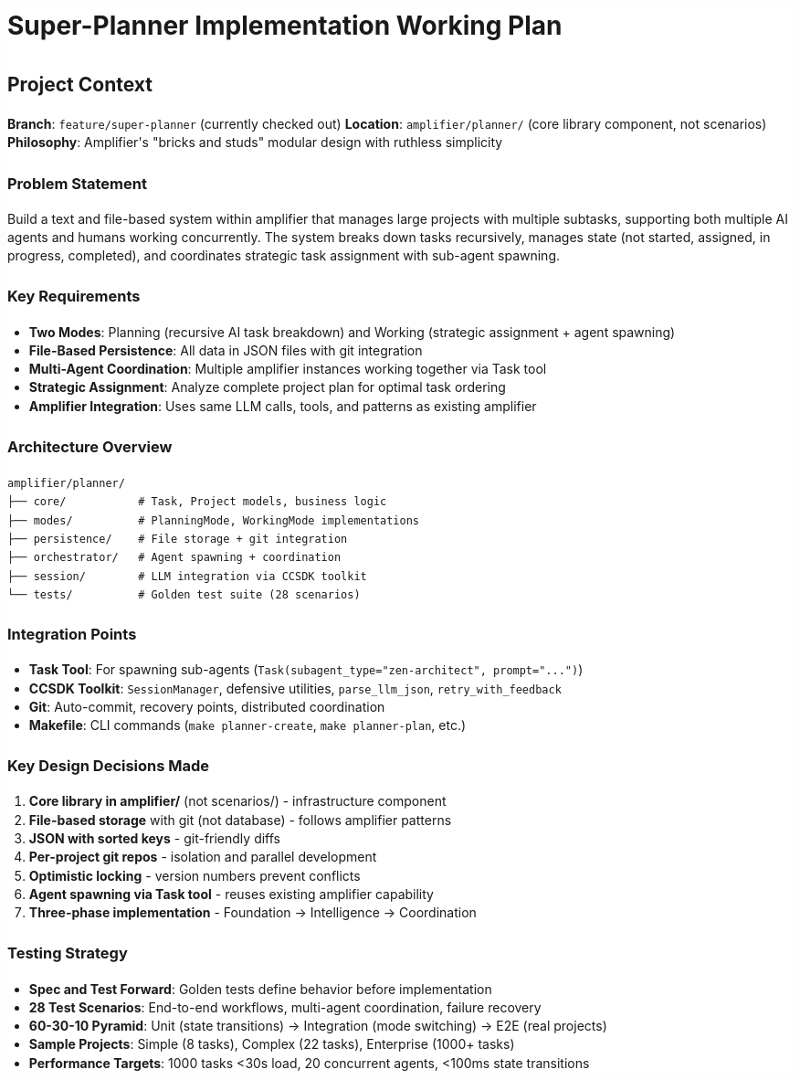 # Super-Planner Implementation Working Plan

## Project Context

**Branch**: `feature/super-planner` (currently checked out)
**Location**: `amplifier/planner/` (core library component, not scenarios)
**Philosophy**: Amplifier's "bricks and studs" modular design with ruthless simplicity

### Problem Statement
Build a text and file-based system within amplifier that manages large projects with multiple subtasks, supporting both multiple AI agents and humans working concurrently. The system breaks down tasks recursively, manages state (not started, assigned, in progress, completed), and coordinates strategic task assignment with sub-agent spawning.

### Key Requirements
- **Two Modes**: Planning (recursive AI task breakdown) and Working (strategic assignment + agent spawning)
- **File-Based Persistence**: All data in JSON files with git integration
- **Multi-Agent Coordination**: Multiple amplifier instances working together via Task tool
- **Strategic Assignment**: Analyze complete project plan for optimal task ordering
- **Amplifier Integration**: Uses same LLM calls, tools, and patterns as existing amplifier

### Architecture Overview
```
amplifier/planner/
├── core/           # Task, Project models, business logic
├── modes/          # PlanningMode, WorkingMode implementations
├── persistence/    # File storage + git integration
├── orchestrator/   # Agent spawning + coordination
├── session/        # LLM integration via CCSDK toolkit
└── tests/          # Golden test suite (28 scenarios)
```

### Integration Points
- **Task Tool**: For spawning sub-agents (`Task(subagent_type="zen-architect", prompt="...")`)
- **CCSDK Toolkit**: `SessionManager`, defensive utilities, `parse_llm_json`, `retry_with_feedback`
- **Git**: Auto-commit, recovery points, distributed coordination
- **Makefile**: CLI commands (`make planner-create`, `make planner-plan`, etc.)

### Key Design Decisions Made
1. **Core library in amplifier/** (not scenarios/) - infrastructure component
2. **File-based storage** with git (not database) - follows amplifier patterns
3. **JSON with sorted keys** - git-friendly diffs
4. **Per-project git repos** - isolation and parallel development
5. **Optimistic locking** - version numbers prevent conflicts
6. **Agent spawning via Task tool** - reuses existing amplifier capability
7. **Three-phase implementation** - Foundation → Intelligence → Coordination

### Testing Strategy
- **Spec and Test Forward**: Golden tests define behavior before implementation
- **28 Test Scenarios**: End-to-end workflows, multi-agent coordination, failure recovery
- **60-30-10 Pyramid**: Unit (state transitions) → Integration (mode switching) → E2E (real projects)
- **Sample Projects**: Simple (8 tasks), Complex (22 tasks), Enterprise (1000+ tasks)
- **Performance Targets**: 1000 tasks <30s load, 20 concurrent agents, <100ms state transitions
